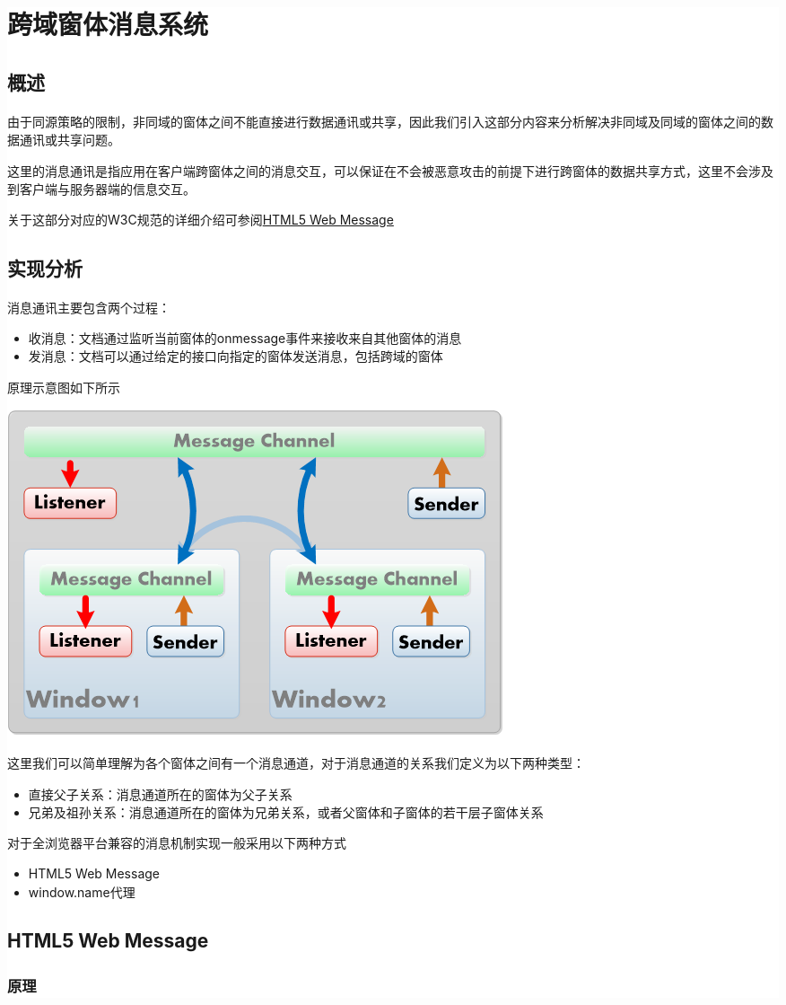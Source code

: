 # 跨域窗体消息系统

## 概述

由于同源策略的限制，非同域的窗体之间不能直接进行数据通讯或共享，因此我们引入这部分内容来分析解决非同域及同域的窗体之间的数据通讯或共享问题。

这里的消息通讯是指应用在客户端跨窗体之间的消息交互，可以保证在不会被恶意攻击的前提下进行跨窗体的数据共享方式，这里不会涉及到客户端与服务器端的信息交互。

关于这部分对应的W3C规范的详细介绍可参阅[HTML5 Web Message](http://www.w3.org/TR/webmessaging/)

## 实现分析

消息通讯主要包含两个过程：

* 收消息：文档通过监听当前窗体的onmessage事件来接收来自其他窗体的消息
* 发消息：文档可以通过给定的接口向指定的窗体发送消息，包括跨域的窗体

原理示意图如下所示

![web message原理](/blog/images/6608228710167581530.png)

这里我们可以简单理解为各个窗体之间有一个消息通道，对于消息通道的关系我们定义为以下两种类型：

* 直接父子关系：消息通道所在的窗体为父子关系
* 兄弟及祖孙关系：消息通道所在的窗体为兄弟关系，或者父窗体和子窗体的若干层子窗体关系

对于全浏览器平台兼容的消息机制实现一般采用以下两种方式

* HTML5 Web Message
* window.name代理

## HTML5 Web Message

### 原理
